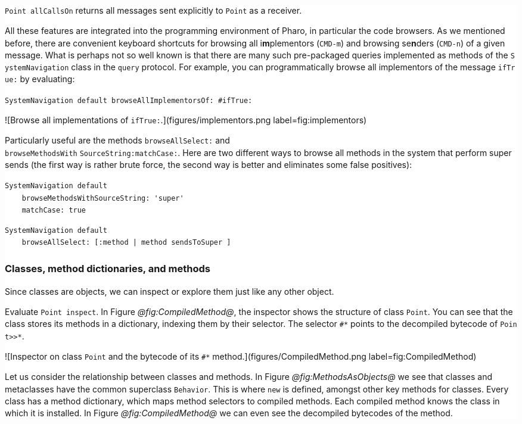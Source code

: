 `Point allCallsOn` returns all messages sent
explicitly to `Point` as a receiver.

All these features are integrated into the programming environment of Pharo, in
particular the code browsers. As we mentioned before, there are convenient
keyboard shortcuts for browsing all i**m**plementors \(`CMD-m`\) and
browsing se**n**ders \(`CMD-n`\) of a given message. What is perhaps
not so well known is that there are many such pre-packaged queries implemented
as methods of the `SystemNavigation` class in the `query` protocol. For
example, you can programmatically browse all implementors of the message
`ifTrue:` by evaluating:

```
SystemNavigation default browseAllImplementorsOf: #ifTrue:
```


![Browse all implementations of `ifTrue:`.](figures/implementors.png label=fig:implementors)

Particularly useful are the methods `browseAllSelect:` and     
 `browseMethodsWith` `SourceString:matchCase:`. 
Here are two different ways to
browse all methods in the system that perform super sends \(the first way is
rather brute force, the second way is better and eliminates some false
positives\):

```
SystemNavigation default 
	browseMethodsWithSourceString: 'super' 
	matchCase: true
```


```
SystemNavigation default 
	browseAllSelect: [:method | method sendsToSuper ]
```


### Classes, method dictionaries, and methods


Since classes are objects, we can inspect or explore them just like any other
object.

Evaluate `Point inspect`. In Figure *@fig:CompiledMethod@*, the inspector shows the structure of class
`Point`. You can see that the class stores its methods in a dictionary,
indexing them by their selector. The selector `#*` points to the decompiled
bytecode of `Point>>*`.

![Inspector on class `Point` and the bytecode of its `#*` method.](figures/CompiledMethod.png label=fig:CompiledMethod)

Let us consider the relationship between classes and methods. In Figure
*@fig:MethodsAsObjects@* we see that classes and metaclasses have the common
superclass `Behavior`. This is where `new` is defined, amongst other key
methods for classes. Every class has a method dictionary, which maps method
selectors to compiled methods. Each compiled method knows the class in which it
is installed. In Figure *@fig:CompiledMethod@* we can even see the decompiled bytecodes of the method.
